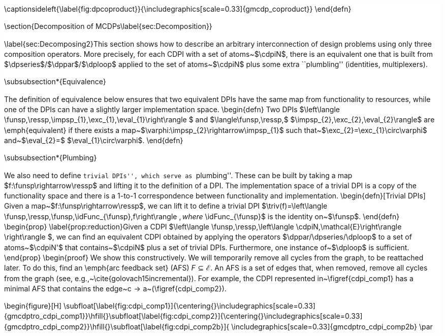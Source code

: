 \captionsideleft{\label{fig:dpcoproduct}}{\includegraphics[scale=0.33]{gmcdp_coproduct}}
\end{defn}

\section{Decomposition of MCDPs\label{sec:Decomposition}}

\label{sec:Decomposing2}This section shows how to describe an arbitrary
interconnection of design problems using only three composition operators.
More precisely, for each CDPI with a set of atoms~$\cdpiN$, there
is an equivalent one that is built from $\dpseries$/$\dppar$/$\dploop$
applied to the set of atoms~$\cdpiN$ plus some extra ``plumbling''
(identities, multiplexers).

\subsubsection*{Equivalence}

The definition of equivalence below ensures that two equivalent DPIs
have the same map from functionality to resources, while one of the
DPIs can have a slightly larger implementation space. 
\begin{defn}
Two DPIs $\left\langle \funsp,\ressp,\impsp_{1},\exc_{1},\eval_{1}\right\rangle $
and $\langle\funsp,\ressp,$ $\impsp_{2},\exc_{2},\eval_{2}\rangle$
are \emph{equivalent} if there exists a map~$\varphi:\impsp_{2}\rightarrow\impsp_{1}$
such that~$\exc_{2}=\exc_{1}\circ\varphi$ and~$\eval_{2}=$ $\eval_{1}\circ\varphi$.
\end{defn}

\subsubsection*{Plumbing}

We also need to define ``trivial DPIs'', which serve as ``plumbing''.
These can be built by taking a map $f:\funsp\rightarrow\ressp$ and
lifting it to the definition of a DPI. The implementation space of
a trivial DPI is a copy of the functionality space and there is a
1-to-1 correspondence between functionality and implementation.
\begin{defn}[Trivial DPIs]
Given a map~$f:\funsp\rightarrow\ressp$, we can lift it to define
a trivial DPI $\triv(f)=\left\langle \funsp,\ressp,\funsp,\idFunc_{\funsp},f\right\rangle $,
where~$\idFunc_{\funsp}$ is the identity on~$\funsp$. 
\end{defn}
\begin{prop}
\label{prop:reduction}Given a CDPI $\left\langle \funsp,\ressp,\left\langle \cdpiN,\mathcal{E}\right\rangle \right\rangle $,
we can find an equivalent CDPI obtained by applying the operators
$\dppar/\dpseries/\dploop$ to a set of atoms~$\cdpiN'$ that contains~$\cdpiN$
plus a set of trivial DPIs. Furthermore, one instance of~$\dploop$
is sufficient.
\end{prop}
\begin{proof}
We show this constructively. We will temporarily remove all cycles
from the graph, to be reattached later. To do this, find an \emph{arc
feedback set} (AFS) $F\subseteq\mathcal{E}$. An AFS is a set of edges
that, when removed, remove all cycles from the graph (see, e.g.,~\cite{golovach15incremental}).
For example, the CDPI represented in~\figref{cdpi_comp1} has a minimal
AFS that contains the edge~$\text{c}\rightarrow\text{a}$~(\figref{cdpi_comp2}). 

\begin{figure}[H]
\subfloat[\label{fig:cdpi_comp1}]{\centering{}\includegraphics[scale=0.33]{gmcdptro_cdpi_comp1}}\hfill{}\subfloat[\label{fig:cdpi_comp2}]{\centering{}\includegraphics[scale=0.33]{gmcdptro_cdpi_comp2}}\hfill{}\subfloat[\label{fig:cdpi_comp2b}]{
\includegraphics[scale=0.33]{gmcdptro_cdpi_comp2b}
\par
